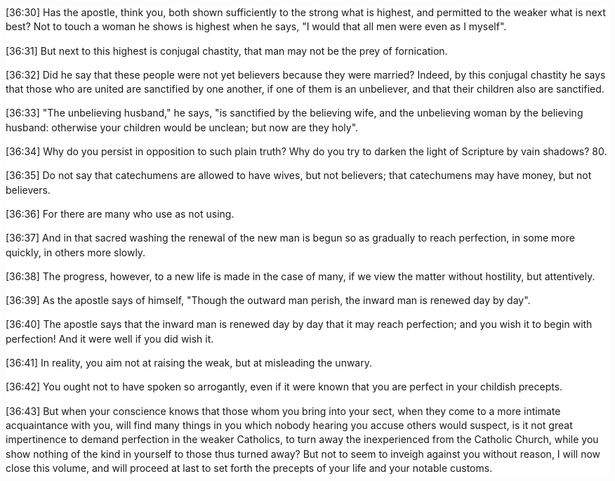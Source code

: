 [36:30] Has the apostle, think you, both shown sufficiently to the strong what is highest, and permitted to the weaker what is next best? Not to touch a woman he shows is highest when he says, "I would that all men were even as I myself".

[36:31] But next to this highest is conjugal chastity, that man may not be the prey of fornication.

[36:32] Did he say that these people were not yet believers because they were married? Indeed, by this conjugal chastity he says that those who are united are sanctified by one another, if one of them is an unbeliever, and that their children also are sanctified.

[36:33] "The unbelieving husband," he says, "is sanctified by the believing wife, and the unbelieving woman by the believing husband: otherwise your children would be unclean; but now are they holy".

[36:34] Why do you persist in opposition to such plain truth? Why do you try to darken the light of Scripture by vain shadows?  80.

[36:35] Do not say that catechumens are allowed to have wives, but not believers; that catechumens may have money, but not believers.

[36:36] For there are many who use as not using.

[36:37] And in that sacred washing the renewal of the new man is begun so as gradually to reach perfection, in some more quickly, in others more slowly.

[36:38] The progress, however, to a new life is made in the case of many, if we view the matter without hostility, but attentively.

[36:39] As the apostle says of himself, "Though the outward man perish, the inward man is renewed day by day".

[36:40] The apostle says that the inward man is renewed day by day that it may reach perfection; and you wish it to begin with perfection! And it were well if you did wish it.

[36:41] In reality, you aim not at raising the weak, but at misleading the unwary.

[36:42] You ought not to have spoken so arrogantly, even if it were known that you are perfect in your childish precepts.

[36:43] But when your conscience knows that those whom you bring into your sect, when they come to a more intimate acquaintance with you, will find many things in you which nobody hearing you accuse others would suspect, is it not great impertinence to demand perfection in the weaker Catholics, to turn away the inexperienced from the Catholic Church, while you show nothing of the kind in yourself to those thus turned away? But not to seem to inveigh against you without reason, I will now close this volume, and will proceed at last to set forth the precepts of your life and your notable customs.

